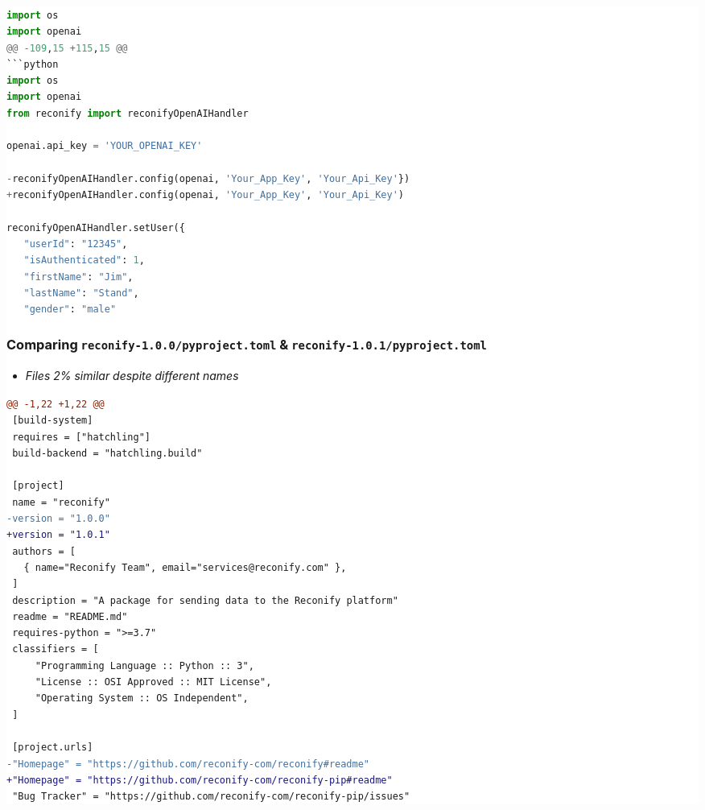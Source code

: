  ```python
 import os
 import openai
@@ -109,15 +115,15 @@
 ```python
 import os
 import openai
 from reconify import reconifyOpenAIHandler
 
 openai.api_key = 'YOUR_OPENAI_KEY'
 
-reconifyOpenAIHandler.config(openai, 'Your_App_Key', 'Your_Api_Key'})
+reconifyOpenAIHandler.config(openai, 'Your_App_Key', 'Your_Api_Key')
 
 reconifyOpenAIHandler.setUser({
    "userId": "12345",
    "isAuthenticated": 1,
    "firstName": "Jim",
    "lastName": "Stand",
    "gender": "male"
```

### Comparing `reconify-1.0.0/pyproject.toml` & `reconify-1.0.1/pyproject.toml`

 * *Files 2% similar despite different names*

```diff
@@ -1,22 +1,22 @@
 [build-system]
 requires = ["hatchling"]
 build-backend = "hatchling.build"
 
 [project]
 name = "reconify"
-version = "1.0.0"
+version = "1.0.1"
 authors = [
   { name="Reconify Team", email="services@reconify.com" },
 ]
 description = "A package for sending data to the Reconify platform"
 readme = "README.md"
 requires-python = ">=3.7"
 classifiers = [
     "Programming Language :: Python :: 3",
     "License :: OSI Approved :: MIT License",
     "Operating System :: OS Independent",
 ]
 
 [project.urls]
-"Homepage" = "https://github.com/reconify-com/reconify#readme"
+"Homepage" = "https://github.com/reconify-com/reconify-pip#readme"
 "Bug Tracker" = "https://github.com/reconify-com/reconify-pip/issues"
```
